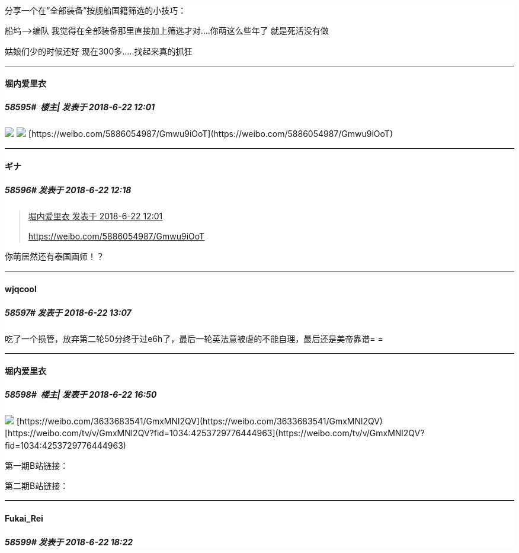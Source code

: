 分享一个在“全部装备”按舰船国籍筛选的小技巧：

船坞——&gt;编队</blockquote>
我觉得在全部装备那里直接加上筛选才对....你萌这么些年了 就是死活没有做

姑娘们少的时候还好 现在300多.....找起来真的抓狂

*****

####  堀内爱里衣  
##### 58595#         楼主| 发表于 2018-6-22 12:01

<img src="https://ww3.sinaimg.cn/large/006qlhMLgy1fsjtl8r465j30m814qx5e.jpg" referrerpolicy="no-referrer">

<img src="http://ww1.sinaimg.cn/large/005YzZJTgy1fsjtmnexowj30kt0bswgc.jpg" referrerpolicy="no-referrer">
[https://weibo.com/5886054987/Gmwu9iOoT](https://weibo.com/5886054987/Gmwu9iOoT)

*****

####  ギナ  
##### 58596#       发表于 2018-6-22 12:18

<blockquote><a href="httphttps://bbs.saraba1st.com/2b/forum.php?mod=redirect&amp;goto=findpost&amp;pid=40075943&amp;ptid=1065797" target="_blank">堀内爱里衣 发表于 2018-6-22 12:01</a>

https://weibo.com/5886054987/Gmwu9iOoT</blockquote>
你萌居然还有泰国画师！？

*****

####  wjqcool  
##### 58597#       发表于 2018-6-22 13:07

吃了一个损管，放弃第二轮50分终于过e6h了，最后一轮英法意被虐的不能自理，最后还是美帝靠谱= =

*****

####  堀内爱里衣  
##### 58598#         楼主| 发表于 2018-6-22 16:50

<img src="http://ww1.sinaimg.cn/large/005YzZJTgy1fsk1ylta7zj30km0e8q44.jpg" referrerpolicy="no-referrer">
[https://weibo.com/3633683541/GmxMNl2QV](https://weibo.com/3633683541/GmxMNl2QV)
[https://weibo.com/tv/v/GmxMNl2QV?fid=1034:4253729776444963](https://weibo.com/tv/v/GmxMNl2QV?fid=1034:4253729776444963)

第一期B站链接：

第二期B站链接：

*****

####  Fukai_Rei  
##### 58599#       发表于 2018-6-22 18:22

